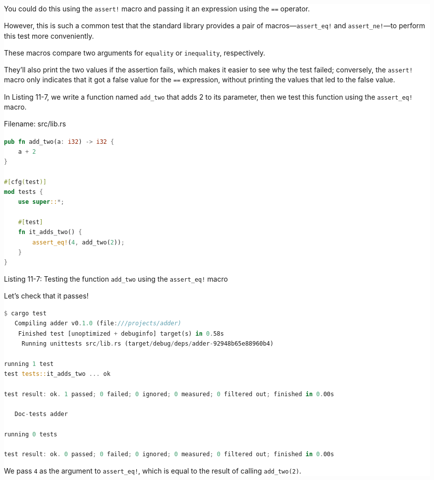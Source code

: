 You could do this using the `assert!` macro and passing it an expression using the `==` operator.

However, this is such a common test that the standard library provides a pair of macros—`assert_eq!` and `assert_ne!`—to perform this test more conveniently.

These macros compare two arguments for `equality` or `inequality`, respectively.

They’ll also print the two values if the assertion fails, which makes it easier to see why the test failed; conversely, the `assert!` macro only indicates that it got a false value for the `==` expression, without printing the values that led to the false value.


In Listing 11-7, we write a function named `add_two` that adds 2 to its parameter, then we test this function using the `assert_eq!` macro.


Filename: src/lib.rs

```rust
pub fn add_two(a: i32) -> i32 {
    a + 2
}

#[cfg(test)]
mod tests {
    use super::*;

    #[test]
    fn it_adds_two() {
        assert_eq!(4, add_two(2));
    }
}
```

Listing 11-7: Testing the function `add_two` using the `assert_eq!` macro

Let’s check that it passes!

```rust
$ cargo test
   Compiling adder v0.1.0 (file:///projects/adder)
    Finished test [unoptimized + debuginfo] target(s) in 0.58s
     Running unittests src/lib.rs (target/debug/deps/adder-92948b65e88960b4)

running 1 test
test tests::it_adds_two ... ok

test result: ok. 1 passed; 0 failed; 0 ignored; 0 measured; 0 filtered out; finished in 0.00s

   Doc-tests adder

running 0 tests

test result: ok. 0 passed; 0 failed; 0 ignored; 0 measured; 0 filtered out; finished in 0.00s
```

We pass `4` as the argument to `assert_eq!`, which is equal to the result of calling `add_two(2)`.
